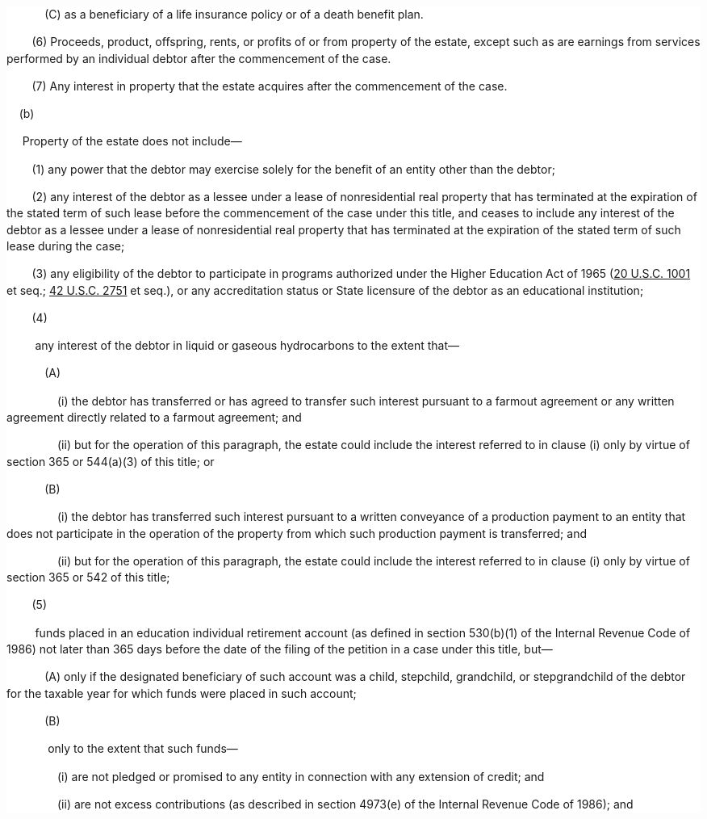             (C) as a beneficiary of a life insurance policy or of a death benefit plan.

        (6) Proceeds, product, offspring, rents, or profits of or from property of the estate, except such as are earnings from services performed by an individual debtor after the commencement of the case.

        (7) Any interest in property that the estate acquires after the commencement of the case.

    (b)

     Property of the estate does not include—

        (1) any power that the debtor may exercise solely for the benefit of an entity other than the debtor;

        (2) any interest of the debtor as a lessee under a lease of nonresidential real property that has terminated at the expiration of the stated term of such lease before the commencement of the case under this title, and ceases to include any interest of the debtor as a lessee under a lease of nonresidential real property that has terminated at the expiration of the stated term of such lease during the case;

        (3) any eligibility of the debtor to participate in programs authorized under the Higher Education Act of 1965 ([20 U.S.C. 1001][/us/usc/t20/s1001] et seq.; [42 U.S.C. 2751][/us/usc/t42/s2751] et seq.), or any accreditation status or State licensure of the debtor as an educational institution;

        (4)

         any interest of the debtor in liquid or gaseous hydrocarbons to the extent that—

            (A)

                (i) the debtor has transferred or has agreed to transfer such interest pursuant to a farmout agreement or any written agreement directly related to a farmout agreement; and

                (ii) but for the operation of this paragraph, the estate could include the interest referred to in clause (i) only by virtue of section 365 or 544(a)(3) of this title; or

            (B)

                (i) the debtor has transferred such interest pursuant to a written conveyance of a production payment to an entity that does not participate in the operation of the property from which such production payment is transferred; and

                (ii) but for the operation of this paragraph, the estate could include the interest referred to in clause (i) only by virtue of section 365 or 542 of this title;

        (5)

         funds placed in an education individual retirement account (as defined in section 530(b)(1) of the Internal Revenue Code of 1986) not later than 365 days before the date of the filing of the petition in a case under this title, but—

            (A) only if the designated beneficiary of such account was a child, stepchild, grandchild, or stepgrandchild of the debtor for the taxable year for which funds were placed in such account;

            (B)

             only to the extent that such funds—

                (i) are not pledged or promised to any entity in connection with any extension of credit; and

                (ii) are not excess contributions (as described in section 4973(e) of the Internal Revenue Code of 1986); and


[/us/usc/t20/s1001]: https://publicdocs.github.io/go/links?ns=uslm&ref=%2Fus%2Fusc%2Ft20%2Fs1001
[/us/usc/t42/s2751]: https://publicdocs.github.io/go/links?ns=uslm&ref=%2Fus%2Fusc%2Ft42%2Fs2751
[/us/pl/95/598]: https://publicdocs.github.io/go/links?ns=uslm&ref=%2Fus%2Fpl%2F95%2F598
[/us/stat/92/2594]: https://publicdocs.github.io/go/links?ns=uslm&ref=%2Fus%2Fstat%2F92%2F2594
[/us/pl/98/353]: https://publicdocs.github.io/go/links?ns=uslm&ref=%2Fus%2Fpl%2F98%2F353
[/us/stat/98/363]: https://publicdocs.github.io/go/links?ns=uslm&ref=%2Fus%2Fstat%2F98%2F363
[/us/pl/101/508/s3007/a/2]: https://publicdocs.github.io/go/links?ns=uslm&ref=%2Fus%2Fpl%2F101%2F508%2Fs3007%2Fa%2F2
[/us/stat/104/1388-28]: https://publicdocs.github.io/go/links?ns=uslm&ref=%2Fus%2Fstat%2F104%2F1388-28
[/us/pl/102/486/s3017/b]: https://publicdocs.github.io/go/links?ns=uslm&ref=%2Fus%2Fpl%2F102%2F486%2Fs3017%2Fb
[/us/stat/106/3130]: https://publicdocs.github.io/go/links?ns=uslm&ref=%2Fus%2Fstat%2F106%2F3130
[/us/pl/103/394]: https://publicdocs.github.io/go/links?ns=uslm&ref=%2Fus%2Fpl%2F103%2F394
[/us/stat/108/4124]: https://publicdocs.github.io/go/links?ns=uslm&ref=%2Fus%2Fstat%2F108%2F4124
[/us/pl/109/8/s225/a]: https://publicdocs.github.io/go/links?ns=uslm&ref=%2Fus%2Fpl%2F109%2F8%2Fs225%2Fa
[/us/stat/119/65]: https://publicdocs.github.io/go/links?ns=uslm&ref=%2Fus%2Fstat%2F119%2F65
[/us/pl/111/327/s2/a/22]: https://publicdocs.github.io/go/links?ns=uslm&ref=%2Fus%2Fpl%2F111%2F327%2Fs2%2Fa%2F22
[/us/stat/124/3560]: https://publicdocs.github.io/go/links?ns=uslm&ref=%2Fus%2Fstat%2F124%2F3560
[/us/usc/t7/s196]: https://publicdocs.github.io/go/links?ns=uslm&ref=%2Fus%2Fusc%2Ft7%2Fs196
[/us/usc/t26/s7501]: https://publicdocs.github.io/go/links?ns=uslm&ref=%2Fus%2Fusc%2Ft26%2Fs7501
[/us/usc/t11/s108]: https://publicdocs.github.io/go/links?ns=uslm&ref=%2Fus%2Fusc%2Ft11%2Fs108
[/us/usc/t11/s522]: https://publicdocs.github.io/go/links?ns=uslm&ref=%2Fus%2Fusc%2Ft11%2Fs522
[/us/usc/t28/s1334]: https://publicdocs.github.io/go/links?ns=uslm&ref=%2Fus%2Fusc%2Ft28%2Fs1334
[/us/usc/t11/s545]: https://publicdocs.github.io/go/links?ns=uslm&ref=%2Fus%2Fusc%2Ft11%2Fs545
[/us/usc/t7/s196]: https://publicdocs.github.io/go/links?ns=uslm&ref=%2Fus%2Fusc%2Ft7%2Fs196
[/us/pl/89/329]: https://publicdocs.github.io/go/links?ns=uslm&ref=%2Fus%2Fpl%2F89%2F329
[/us/stat/79/1219]: https://publicdocs.github.io/go/links?ns=uslm&ref=%2Fus%2Fstat%2F79%2F1219
[/us/usc/t20/s1001]: https://publicdocs.github.io/go/links?ns=uslm&ref=%2Fus%2Fusc%2Ft20%2Fs1001
[/us/pl/93/406]: https://publicdocs.github.io/go/links?ns=uslm&ref=%2Fus%2Fpl%2F93%2F406
[/us/stat/88/829]: https://publicdocs.github.io/go/links?ns=uslm&ref=%2Fus%2Fstat%2F88%2F829
[/us/usc/t29/s1001]: https://publicdocs.github.io/go/links?ns=uslm&ref=%2Fus%2Fusc%2Ft29%2Fs1001
[/us/pl/111/327]: https://publicdocs.github.io/go/links?ns=uslm&ref=%2Fus%2Fpl%2F111%2F327
[/us/pl/109/8/s225/a/1/A]: https://publicdocs.github.io/go/links?ns=uslm&ref=%2Fus%2Fpl%2F109%2F8%2Fs225%2Fa%2F1%2FA
[/us/pl/109/8/s1212]: https://publicdocs.github.io/go/links?ns=uslm&ref=%2Fus%2Fpl%2F109%2F8%2Fs1212
[/us/pl/109/8/s225/a/1/C]: https://publicdocs.github.io/go/links?ns=uslm&ref=%2Fus%2Fpl%2F109%2F8%2Fs225%2Fa%2F1%2FC
[/us/pl/109/8/s323]: https://publicdocs.github.io/go/links?ns=uslm&ref=%2Fus%2Fpl%2F109%2F8%2Fs323
[/us/pl/109/8/s1230]: https://publicdocs.github.io/go/links?ns=uslm&ref=%2Fus%2Fpl%2F109%2F8%2Fs1230
[/us/pl/109/8/s225/a/1/B]: https://publicdocs.github.io/go/links?ns=uslm&ref=%2Fus%2Fpl%2F109%2F8%2Fs225%2Fa%2F1%2FB
[/us/pl/109/8/s225/a/2]: https://publicdocs.github.io/go/links?ns=uslm&ref=%2Fus%2Fpl%2F109%2F8%2Fs225%2Fa%2F2
[/us/pl/109/8/s1221/c]: https://publicdocs.github.io/go/links?ns=uslm&ref=%2Fus%2Fpl%2F109%2F8%2Fs1221%2Fc
[/us/pl/103/394/s208/b]: https://publicdocs.github.io/go/links?ns=uslm&ref=%2Fus%2Fpl%2F103%2F394%2Fs208%2Fb
[/us/pl/103/394/s223/2]: https://publicdocs.github.io/go/links?ns=uslm&ref=%2Fus%2Fpl%2F103%2F394%2Fs223%2F2
[/us/pl/103/394/s208/b/3]: https://publicdocs.github.io/go/links?ns=uslm&ref=%2Fus%2Fpl%2F103%2F394%2Fs208%2Fb%2F3
[/us/pl/103/394/s223]: https://publicdocs.github.io/go/links?ns=uslm&ref=%2Fus%2Fpl%2F103%2F394%2Fs223
[/us/pl/102/486]: https://publicdocs.github.io/go/links?ns=uslm&ref=%2Fus%2Fpl%2F102%2F486
[/us/pl/101/508]: https://publicdocs.github.io/go/links?ns=uslm&ref=%2Fus%2Fpl%2F101%2F508
[/us/pl/98/353/s456/a/1]: https://publicdocs.github.io/go/links?ns=uslm&ref=%2Fus%2Fpl%2F98%2F353%2Fs456%2Fa%2F1
[/us/pl/98/353/s456/a/3]: https://publicdocs.github.io/go/links?ns=uslm&ref=%2Fus%2Fpl%2F98%2F353%2Fs456%2Fa%2F3
[/us/pl/98/353/s456/a/4]: https://publicdocs.github.io/go/links?ns=uslm&ref=%2Fus%2Fpl%2F98%2F353%2Fs456%2Fa%2F4
[/us/pl/98/353/s456/a/5]: https://publicdocs.github.io/go/links?ns=uslm&ref=%2Fus%2Fpl%2F98%2F353%2Fs456%2Fa%2F5
[/us/pl/98/353/s363/a]: https://publicdocs.github.io/go/links?ns=uslm&ref=%2Fus%2Fpl%2F98%2F353%2Fs363%2Fa
[/us/pl/98/353/s456/b/1]: https://publicdocs.github.io/go/links?ns=uslm&ref=%2Fus%2Fpl%2F98%2F353%2Fs456%2Fb%2F1
[/us/pl/98/353/s456/b/2]: https://publicdocs.github.io/go/links?ns=uslm&ref=%2Fus%2Fpl%2F98%2F353%2Fs456%2Fb%2F2
[/us/pl/98/353/s456/c]: https://publicdocs.github.io/go/links?ns=uslm&ref=%2Fus%2Fpl%2F98%2F353%2Fs456%2Fc
[/us/pl/98/353/s456/d]: https://publicdocs.github.io/go/links?ns=uslm&ref=%2Fus%2Fpl%2F98%2F353%2Fs456%2Fd
[/us/pl/109/8/s1221/c]: https://publicdocs.github.io/go/links?ns=uslm&ref=%2Fus%2Fpl%2F109%2F8%2Fs1221%2Fc
[/us/pl/109/8/s1221/d]: https://publicdocs.github.io/go/links?ns=uslm&ref=%2Fus%2Fpl%2F109%2F8%2Fs1221%2Fd
[/us/usc/t11/s363]: https://publicdocs.github.io/go/links?ns=uslm&ref=%2Fus%2Fusc%2Ft11%2Fs363
[/us/pl/109/8]: https://publicdocs.github.io/go/links?ns=uslm&ref=%2Fus%2Fpl%2F109%2F8
[/us/pl/109/8/s1501]: https://publicdocs.github.io/go/links?ns=uslm&ref=%2Fus%2Fpl%2F109%2F8%2Fs1501
[/us/usc/t11/s101]: https://publicdocs.github.io/go/links?ns=uslm&ref=%2Fus%2Fusc%2Ft11%2Fs101
[/us/pl/103/394]: https://publicdocs.github.io/go/links?ns=uslm&ref=%2Fus%2Fpl%2F103%2F394
[/us/pl/103/394/s702]: https://publicdocs.github.io/go/links?ns=uslm&ref=%2Fus%2Fpl%2F103%2F394%2Fs702
[/us/usc/t11/s101]: https://publicdocs.github.io/go/links?ns=uslm&ref=%2Fus%2Fusc%2Ft11%2Fs101
[/us/pl/102/486]: https://publicdocs.github.io/go/links?ns=uslm&ref=%2Fus%2Fpl%2F102%2F486
[/us/pl/102/486/s3017/c]: https://publicdocs.github.io/go/links?ns=uslm&ref=%2Fus%2Fpl%2F102%2F486%2Fs3017%2Fc
[/us/usc/t11/s101]: https://publicdocs.github.io/go/links?ns=uslm&ref=%2Fus%2Fusc%2Ft11%2Fs101
[/us/pl/98/353]: https://publicdocs.github.io/go/links?ns=uslm&ref=%2Fus%2Fpl%2F98%2F353
[/us/pl/98/353/s552/a]: https://publicdocs.github.io/go/links?ns=uslm&ref=%2Fus%2Fpl%2F98%2F353%2Fs552%2Fa
[/us/usc/t11/s101]: https://publicdocs.github.io/go/links?ns=uslm&ref=%2Fus%2Fusc%2Ft11%2Fs101
[/us/usc/t11/s104]: https://publicdocs.github.io/go/links?ns=uslm&ref=%2Fus%2Fusc%2Ft11%2Fs104
[/us/usc/t11/s104]: https://publicdocs.github.io/go/links?ns=uslm&ref=%2Fus%2Fusc%2Ft11%2Fs104